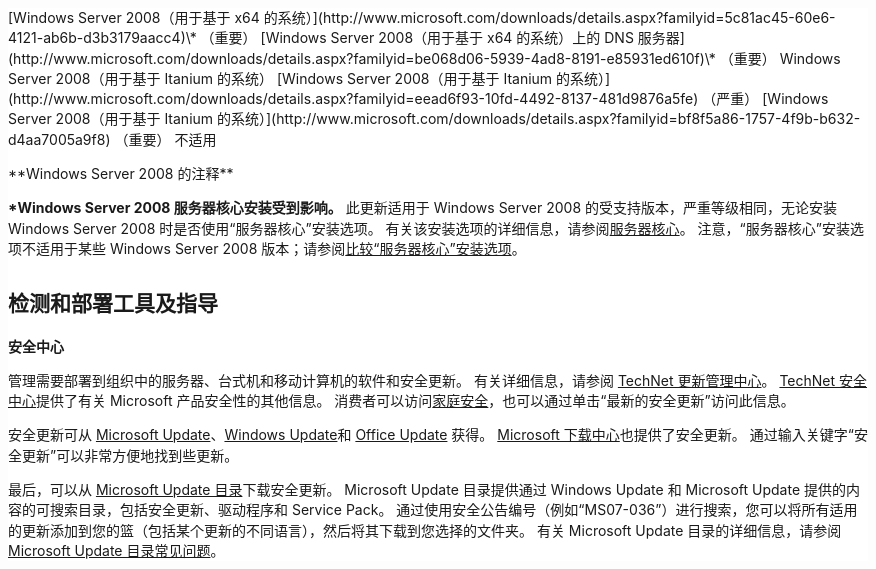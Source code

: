 <td style="border:1px solid black;">
[Windows Server 2008（用于基于 x64 的系统）](http://www.microsoft.com/downloads/details.aspx?familyid=5c81ac45-60e6-4121-ab6b-d3b3179aacc4)\*  
（重要）
</td>
<td style="border:1px solid black;">
[Windows Server 2008（用于基于 x64 的系统）上的 DNS 服务器](http://www.microsoft.com/downloads/details.aspx?familyid=be068d06-5939-4ad8-8191-e85931ed610f)\*  
（重要）
</td>
</tr>
<tr>
<td style="border:1px solid black;">
Windows Server 2008（用于基于 Itanium 的系统）
</td>
<td style="border:1px solid black;">
[Windows Server 2008（用于基于 Itanium 的系统）](http://www.microsoft.com/downloads/details.aspx?familyid=eead6f93-10fd-4492-8137-481d9876a5fe)  
（严重）
</td>
<td style="border:1px solid black;">
[Windows Server 2008（用于基于 Itanium 的系统）](http://www.microsoft.com/downloads/details.aspx?familyid=bf8f5a86-1757-4f9b-b632-d4aa7005a9f8)  
（重要）
</td>
<td style="border:1px solid black;">
不适用
</td>
</tr>
</table>
<p> </p>
**Windows Server 2008 的注释**

**\*Windows Server 2008 服务器核心安装受到影响。** 此更新适用于 Windows Server 2008 的受支持版本，严重等级相同，无论安装 Windows Server 2008 时是否使用“服务器核心”安装选项。 有关该安装选项的详细信息，请参阅[服务器核心](http://msdn.microsoft.com/en-us/library/ms723891(vs.85).aspx)。 注意，“服务器核心”安装选项不适用于某些 Windows Server 2008 版本；请参阅[比较“服务器核心”安装选项](http://www.microsoft.com/windowsserver2008/en/us/compare-core-installation.aspx)。

检测和部署工具及指导
--------------------

**安全中心**

管理需要部署到组织中的服务器、台式机和移动计算机的软件和安全更新。 有关详细信息，请参阅 [TechNet 更新管理中心](http://go.microsoft.com/fwlink/?linkid=69903)。 [TechNet 安全中心](http://go.microsoft.com/fwlink/?linkid=21171)提供了有关 Microsoft 产品安全性的其他信息。 消费者可以访问[家庭安全](http://go.microsoft.com/fwlink/?linkid=85102)，也可以通过单击“最新的安全更新”访问此信息。

安全更新可从 [Microsoft Update](http://go.microsoft.com/fwlink/?linkid=40747)、[Windows Update](http://go.microsoft.com/fwlink/?linkid=21130)和 [Office Update](http://go.microsoft.com/fwlink/?linkid=21135) 获得。 [Microsoft 下载中心](http://go.microsoft.com/fwlink/?linkid=21129)也提供了安全更新。 通过输入关键字“安全更新”可以非常方便地找到些更新。

最后，可以从 [Microsoft Update 目录](http://go.microsoft.com/fwlink/?linkid=96155)下载安全更新。 Microsoft Update 目录提供通过 Windows Update 和 Microsoft Update 提供的内容的可搜索目录，包括安全更新、驱动程序和 Service Pack。 通过使用安全公告编号（例如“MS07-036”）进行搜索，您可以将所有适用的更新添加到您的篮（包括某个更新的不同语言），然后将其下载到您选择的文件夹。 有关 Microsoft Update 目录的详细信息，请参阅 [Microsoft Update 目录常见问题](http://go.microsoft.com/fwlink/?linkid=97900)。

